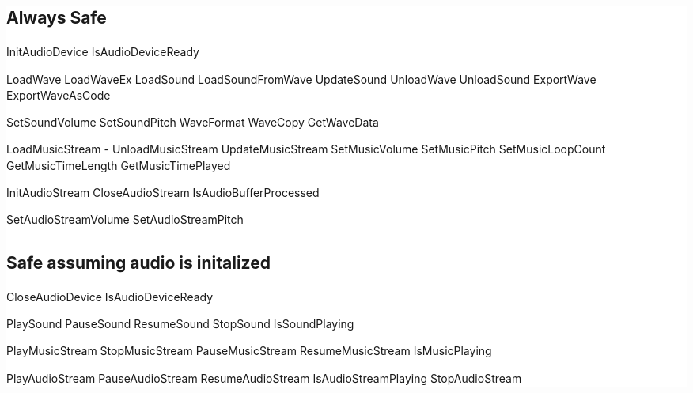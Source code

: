 ## Always Safe
InitAudioDevice
IsAudioDeviceReady

LoadWave
LoadWaveEx
LoadSound
LoadSoundFromWave
UpdateSound
UnloadWave
UnloadSound
ExportWave
ExportWaveAsCode

SetSoundVolume
SetSoundPitch
WaveFormat
WaveCopy
GetWaveData

LoadMusicStream - UnloadMusicStream
UpdateMusicStream
SetMusicVolume
SetMusicPitch
SetMusicLoopCount
GetMusicTimeLength
GetMusicTimePlayed

InitAudioStream
CloseAudioStream
IsAudioBufferProcessed

SetAudioStreamVolume
SetAudioStreamPitch

## Safe assuming audio is initalized
CloseAudioDevice
IsAudioDeviceReady

PlaySound
PauseSound
ResumeSound
StopSound
IsSoundPlaying

PlayMusicStream
StopMusicStream
PauseMusicStream
ResumeMusicStream
IsMusicPlaying

PlayAudioStream
PauseAudioStream
ResumeAudioStream
IsAudioStreamPlaying
StopAudioStream
